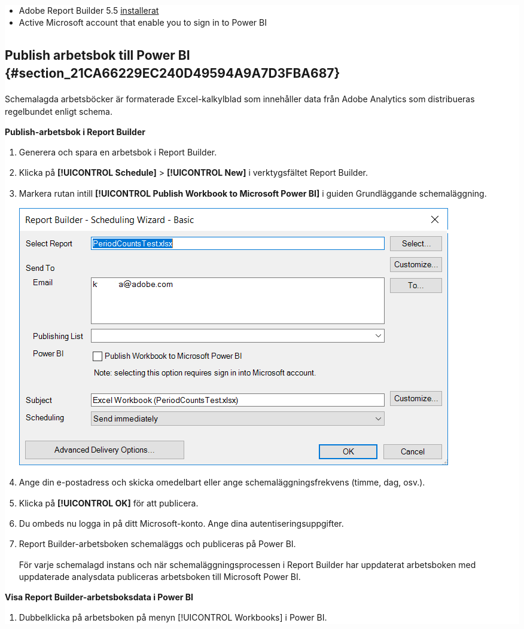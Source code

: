 * Adobe Report Builder 5.5 [installerat](/help/analyze/legacy-report-builder/setup/t-install-arb.md)
* Active Microsoft account that enable you to sign in to Power BI

## Publish arbetsbok till Power BI {#section_21CA66229EC240D49594A9A7D3FBA687}

Schemalagda arbetsböcker är formaterade Excel-kalkylblad som innehåller data från Adobe Analytics som distribueras regelbundet enligt schema.

**Publish-arbetsbok i Report Builder**

1. Generera och spara en arbetsbok i Report Builder.
1. Klicka på **[!UICONTROL Schedule]** > **[!UICONTROL New]** i verktygsfältet Report Builder.

1. Markera rutan intill **[!UICONTROL Publish Workbook to Microsoft Power BI]** i guiden Grundläggande schemaläggning.

   ![Skärmbild av schemaläggningsguiden för Report Builder visar alternativet att kontrollera Publish Workbook till Microsoft Power BI.](assets/simple-schedule-wizard.png)

1. Ange din e-postadress och skicka omedelbart eller ange schemaläggningsfrekvens (timme, dag, osv.).
1. Klicka på **[!UICONTROL OK]** för att publicera.
1. Du ombeds nu logga in på ditt Microsoft-konto. Ange dina autentiseringsuppgifter.
1. Report Builder-arbetsboken schemaläggs och publiceras på Power BI.

   För varje schemalagd instans och när schemaläggningsprocessen i Report Builder har uppdaterat arbetsboken med uppdaterade analysdata publiceras arbetsboken till Microsoft Power BI.

**Visa Report Builder-arbetsboksdata i Power BI**

1. Dubbelklicka på arbetsboken på menyn [!UICONTROL Workbooks] i Power BI.
